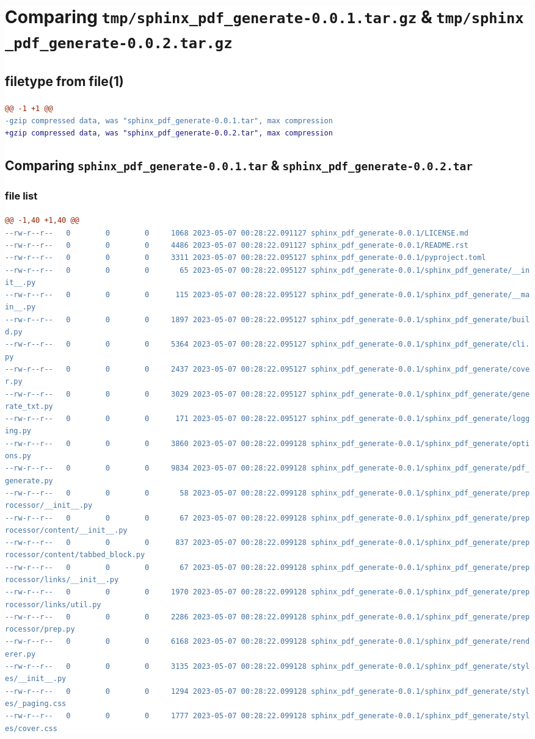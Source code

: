 # Comparing `tmp/sphinx_pdf_generate-0.0.1.tar.gz` & `tmp/sphinx_pdf_generate-0.0.2.tar.gz`

## filetype from file(1)

```diff
@@ -1 +1 @@
-gzip compressed data, was "sphinx_pdf_generate-0.0.1.tar", max compression
+gzip compressed data, was "sphinx_pdf_generate-0.0.2.tar", max compression
```

## Comparing `sphinx_pdf_generate-0.0.1.tar` & `sphinx_pdf_generate-0.0.2.tar`

### file list

```diff
@@ -1,40 +1,40 @@
--rw-r--r--   0        0        0     1068 2023-05-07 00:28:22.091127 sphinx_pdf_generate-0.0.1/LICENSE.md
--rw-r--r--   0        0        0     4486 2023-05-07 00:28:22.091127 sphinx_pdf_generate-0.0.1/README.rst
--rw-r--r--   0        0        0     3311 2023-05-07 00:28:22.095127 sphinx_pdf_generate-0.0.1/pyproject.toml
--rw-r--r--   0        0        0       65 2023-05-07 00:28:22.095127 sphinx_pdf_generate-0.0.1/sphinx_pdf_generate/__init__.py
--rw-r--r--   0        0        0      115 2023-05-07 00:28:22.095127 sphinx_pdf_generate-0.0.1/sphinx_pdf_generate/__main__.py
--rw-r--r--   0        0        0     1897 2023-05-07 00:28:22.095127 sphinx_pdf_generate-0.0.1/sphinx_pdf_generate/build.py
--rw-r--r--   0        0        0     5364 2023-05-07 00:28:22.095127 sphinx_pdf_generate-0.0.1/sphinx_pdf_generate/cli.py
--rw-r--r--   0        0        0     2437 2023-05-07 00:28:22.095127 sphinx_pdf_generate-0.0.1/sphinx_pdf_generate/cover.py
--rw-r--r--   0        0        0     3029 2023-05-07 00:28:22.095127 sphinx_pdf_generate-0.0.1/sphinx_pdf_generate/generate_txt.py
--rw-r--r--   0        0        0      171 2023-05-07 00:28:22.095127 sphinx_pdf_generate-0.0.1/sphinx_pdf_generate/logging.py
--rw-r--r--   0        0        0     3860 2023-05-07 00:28:22.099128 sphinx_pdf_generate-0.0.1/sphinx_pdf_generate/options.py
--rw-r--r--   0        0        0     9834 2023-05-07 00:28:22.099128 sphinx_pdf_generate-0.0.1/sphinx_pdf_generate/pdf_generate.py
--rw-r--r--   0        0        0       58 2023-05-07 00:28:22.099128 sphinx_pdf_generate-0.0.1/sphinx_pdf_generate/preprocessor/__init__.py
--rw-r--r--   0        0        0       67 2023-05-07 00:28:22.099128 sphinx_pdf_generate-0.0.1/sphinx_pdf_generate/preprocessor/content/__init__.py
--rw-r--r--   0        0        0      837 2023-05-07 00:28:22.099128 sphinx_pdf_generate-0.0.1/sphinx_pdf_generate/preprocessor/content/tabbed_block.py
--rw-r--r--   0        0        0       67 2023-05-07 00:28:22.099128 sphinx_pdf_generate-0.0.1/sphinx_pdf_generate/preprocessor/links/__init__.py
--rw-r--r--   0        0        0     1970 2023-05-07 00:28:22.099128 sphinx_pdf_generate-0.0.1/sphinx_pdf_generate/preprocessor/links/util.py
--rw-r--r--   0        0        0     2286 2023-05-07 00:28:22.099128 sphinx_pdf_generate-0.0.1/sphinx_pdf_generate/preprocessor/prep.py
--rw-r--r--   0        0        0     6168 2023-05-07 00:28:22.099128 sphinx_pdf_generate-0.0.1/sphinx_pdf_generate/renderer.py
--rw-r--r--   0        0        0     3135 2023-05-07 00:28:22.099128 sphinx_pdf_generate-0.0.1/sphinx_pdf_generate/styles/__init__.py
--rw-r--r--   0        0        0     1294 2023-05-07 00:28:22.099128 sphinx_pdf_generate-0.0.1/sphinx_pdf_generate/styles/_paging.css
--rw-r--r--   0        0        0     1777 2023-05-07 00:28:22.099128 sphinx_pdf_generate-0.0.1/sphinx_pdf_generate/styles/cover.css
```